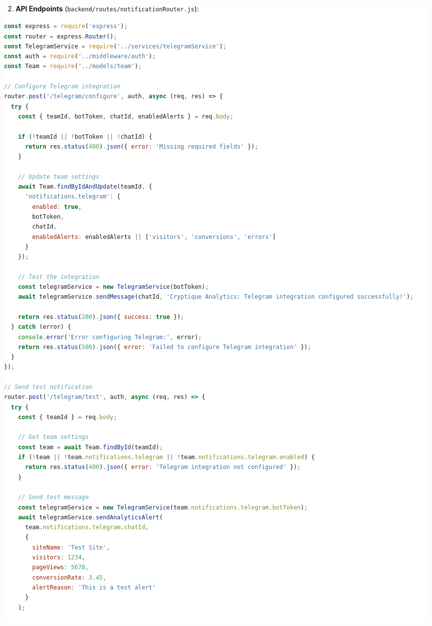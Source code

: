2. **API Endpoints** (`backend/routes/notificationRouter.js`):

```javascript
const express = require('express');
const router = express.Router();
const TelegramService = require('../services/telegramService');
const auth = require('../middleware/auth');
const Team = require('../models/team');

// Configure Telegram integration
router.post('/telegram/configure', auth, async (req, res) => {
  try {
    const { teamId, botToken, chatId, enabledAlerts } = req.body;
    
    if (!teamId || !botToken || !chatId) {
      return res.status(400).json({ error: 'Missing required fields' });
    }
    
    // Update team settings
    await Team.findByIdAndUpdate(teamId, {
      'notifications.telegram': {
        enabled: true,
        botToken,
        chatId,
        enabledAlerts: enabledAlerts || ['visitors', 'conversions', 'errors']
      }
    });
    
    // Test the integration
    const telegramService = new TelegramService(botToken);
    await telegramService.sendMessage(chatId, 'Cryptique Analytics: Telegram integration configured successfully!');
    
    return res.status(200).json({ success: true });
  } catch (error) {
    console.error('Error configuring Telegram:', error);
    return res.status(500).json({ error: 'Failed to configure Telegram integration' });
  }
});

// Send test notification
router.post('/telegram/test', auth, async (req, res) => {
  try {
    const { teamId } = req.body;
    
    // Get team settings
    const team = await Team.findById(teamId);
    if (!team || !team.notifications.telegram || !team.notifications.telegram.enabled) {
      return res.status(400).json({ error: 'Telegram integration not configured' });
    }
    
    // Send test message
    const telegramService = new TelegramService(team.notifications.telegram.botToken);
    await telegramService.sendAnalyticsAlert(
      team.notifications.telegram.chatId,
      {
        siteName: 'Test Site',
        visitors: 1234,
        pageViews: 5678,
        conversionRate: 3.45,
        alertReason: 'This is a test alert'
      }
    );
    
```